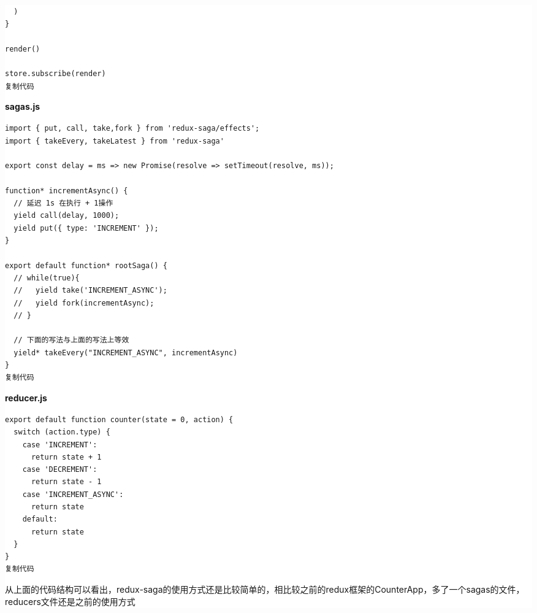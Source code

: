 ```
  )
}

render()

store.subscribe(render)
复制代码
```

**sagas.js**

```
import { put, call, take,fork } from 'redux-saga/effects';
import { takeEvery, takeLatest } from 'redux-saga'

export const delay = ms => new Promise(resolve => setTimeout(resolve, ms));

function* incrementAsync() {
  // 延迟 1s 在执行 + 1操作
  yield call(delay, 1000);
  yield put({ type: 'INCREMENT' });
}

export default function* rootSaga() {
  // while(true){
  //   yield take('INCREMENT_ASYNC');
  //   yield fork(incrementAsync);
  // }

  // 下面的写法与上面的写法上等效
  yield* takeEvery("INCREMENT_ASYNC", incrementAsync)
}
复制代码
```

**reducer.js**

```
export default function counter(state = 0, action) {
  switch (action.type) {
    case 'INCREMENT':
      return state + 1
    case 'DECREMENT':
      return state - 1
    case 'INCREMENT_ASYNC':
      return state
    default:
      return state
  }
}
复制代码
```

从上面的代码结构可以看出，redux-saga的使用方式还是比较简单的，相比较之前的redux框架的CounterApp，多了一个sagas的文件，reducers文件还是之前的使用方式
